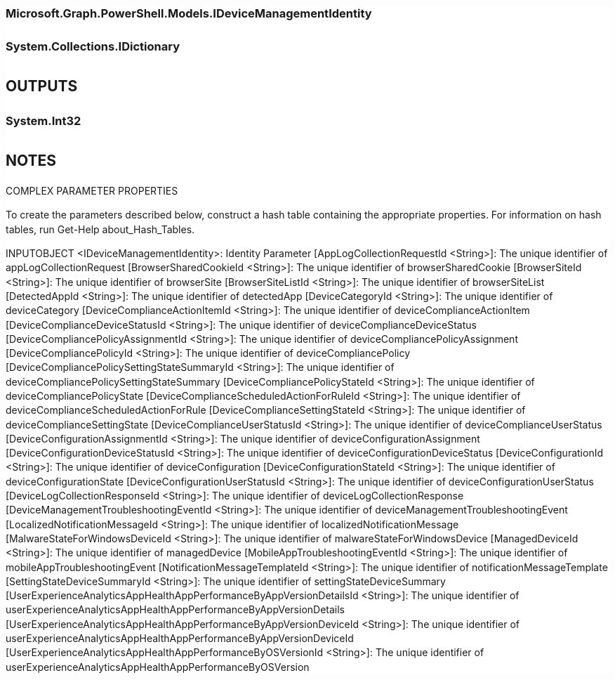 ### Microsoft.Graph.PowerShell.Models.IDeviceManagementIdentity
### System.Collections.IDictionary
## OUTPUTS

### System.Int32
## NOTES
COMPLEX PARAMETER PROPERTIES

To create the parameters described below, construct a hash table containing the appropriate properties.
For information on hash tables, run Get-Help about_Hash_Tables.

INPUTOBJECT \<IDeviceManagementIdentity\>: Identity Parameter
  \[AppLogCollectionRequestId \<String\>\]: The unique identifier of appLogCollectionRequest
  \[BrowserSharedCookieId \<String\>\]: The unique identifier of browserSharedCookie
  \[BrowserSiteId \<String\>\]: The unique identifier of browserSite
  \[BrowserSiteListId \<String\>\]: The unique identifier of browserSiteList
  \[DetectedAppId \<String\>\]: The unique identifier of detectedApp
  \[DeviceCategoryId \<String\>\]: The unique identifier of deviceCategory
  \[DeviceComplianceActionItemId \<String\>\]: The unique identifier of deviceComplianceActionItem
  \[DeviceComplianceDeviceStatusId \<String\>\]: The unique identifier of deviceComplianceDeviceStatus
  \[DeviceCompliancePolicyAssignmentId \<String\>\]: The unique identifier of deviceCompliancePolicyAssignment
  \[DeviceCompliancePolicyId \<String\>\]: The unique identifier of deviceCompliancePolicy
  \[DeviceCompliancePolicySettingStateSummaryId \<String\>\]: The unique identifier of deviceCompliancePolicySettingStateSummary
  \[DeviceCompliancePolicyStateId \<String\>\]: The unique identifier of deviceCompliancePolicyState
  \[DeviceComplianceScheduledActionForRuleId \<String\>\]: The unique identifier of deviceComplianceScheduledActionForRule
  \[DeviceComplianceSettingStateId \<String\>\]: The unique identifier of deviceComplianceSettingState
  \[DeviceComplianceUserStatusId \<String\>\]: The unique identifier of deviceComplianceUserStatus
  \[DeviceConfigurationAssignmentId \<String\>\]: The unique identifier of deviceConfigurationAssignment
  \[DeviceConfigurationDeviceStatusId \<String\>\]: The unique identifier of deviceConfigurationDeviceStatus
  \[DeviceConfigurationId \<String\>\]: The unique identifier of deviceConfiguration
  \[DeviceConfigurationStateId \<String\>\]: The unique identifier of deviceConfigurationState
  \[DeviceConfigurationUserStatusId \<String\>\]: The unique identifier of deviceConfigurationUserStatus
  \[DeviceLogCollectionResponseId \<String\>\]: The unique identifier of deviceLogCollectionResponse
  \[DeviceManagementTroubleshootingEventId \<String\>\]: The unique identifier of deviceManagementTroubleshootingEvent
  \[LocalizedNotificationMessageId \<String\>\]: The unique identifier of localizedNotificationMessage
  \[MalwareStateForWindowsDeviceId \<String\>\]: The unique identifier of malwareStateForWindowsDevice
  \[ManagedDeviceId \<String\>\]: The unique identifier of managedDevice
  \[MobileAppTroubleshootingEventId \<String\>\]: The unique identifier of mobileAppTroubleshootingEvent
  \[NotificationMessageTemplateId \<String\>\]: The unique identifier of notificationMessageTemplate
  \[SettingStateDeviceSummaryId \<String\>\]: The unique identifier of settingStateDeviceSummary
  \[UserExperienceAnalyticsAppHealthAppPerformanceByAppVersionDetailsId \<String\>\]: The unique identifier of userExperienceAnalyticsAppHealthAppPerformanceByAppVersionDetails
  \[UserExperienceAnalyticsAppHealthAppPerformanceByAppVersionDeviceId \<String\>\]: The unique identifier of userExperienceAnalyticsAppHealthAppPerformanceByAppVersionDeviceId
  \[UserExperienceAnalyticsAppHealthAppPerformanceByOSVersionId \<String\>\]: The unique identifier of userExperienceAnalyticsAppHealthAppPerformanceByOSVersion